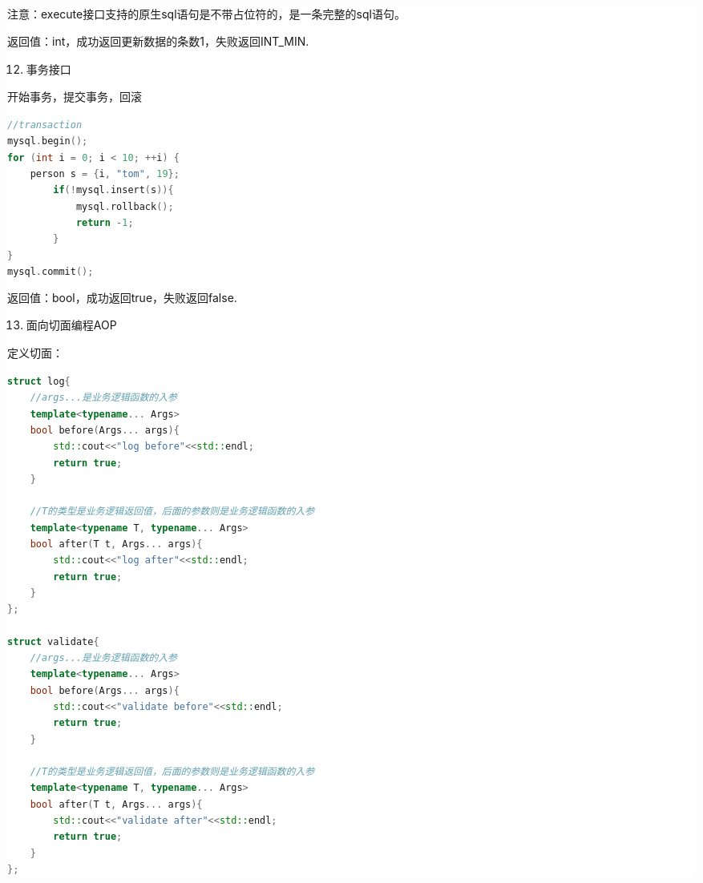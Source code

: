 注意：execute接口支持的原生sql语句是不带占位符的，是一条完整的sql语句。

返回值：int，成功返回更新数据的条数1，失败返回INT_MIN.

12. 事务接口

开始事务，提交事务，回滚

```C++
//transaction
mysql.begin();
for (int i = 0; i < 10; ++i) {
    person s = {i, "tom", 19};
        if(!mysql.insert(s)){
            mysql.rollback();
            return -1;
        }
}
mysql.commit();
```
返回值：bool，成功返回true，失败返回false.

13. 面向切面编程AOP

定义切面：

```C++
struct log{
	//args...是业务逻辑函数的入参
    template<typename... Args>
    bool before(Args... args){
        std::cout<<"log before"<<std::endl;
        return true;
    }

	//T的类型是业务逻辑返回值，后面的参数则是业务逻辑函数的入参
    template<typename T, typename... Args>
    bool after(T t, Args... args){
        std::cout<<"log after"<<std::endl;
        return true;
    }
};

struct validate{
	//args...是业务逻辑函数的入参
    template<typename... Args>
    bool before(Args... args){
        std::cout<<"validate before"<<std::endl;
        return true;
    }

	//T的类型是业务逻辑返回值，后面的参数则是业务逻辑函数的入参
    template<typename T, typename... Args>
    bool after(T t, Args... args){
        std::cout<<"validate after"<<std::endl;
        return true;
    }
};
```
